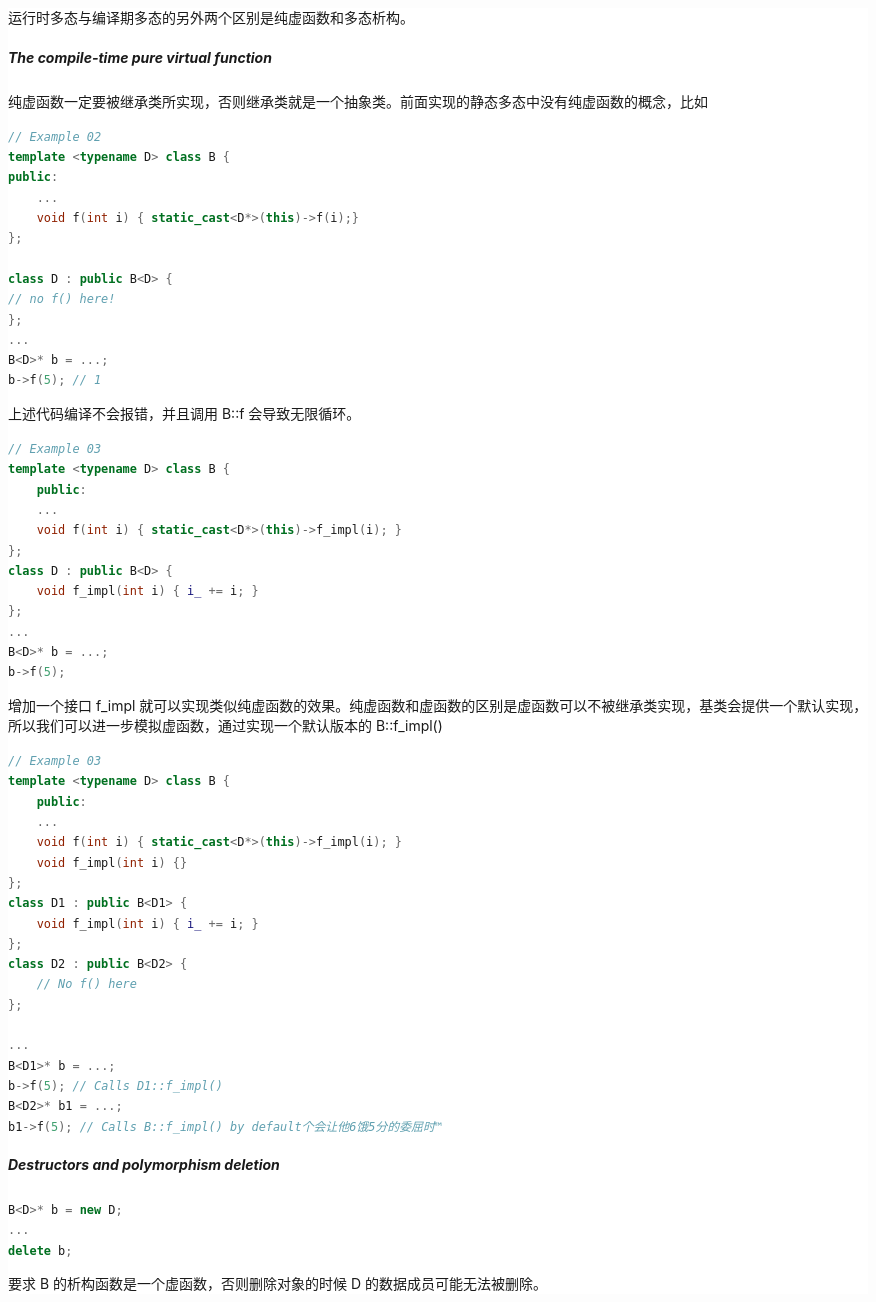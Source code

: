 运行时多态与编译期多态的另外两个区别是纯虚函数和多态析构。
##### The compile-time pure virtual function
纯虚函数一定要被继承类所实现，否则继承类就是一个抽象类。前面实现的静态多态中没有纯虚函数的概念，比如
```cpp
// Example 02
template <typename D> class B {
public:
    ...
    void f(int i) { static_cast<D*>(this)->f(i);}
};

class D : public B<D> {
// no f() here!
};
...
B<D>* b = ...;
b->f(5); // 1
```
上述代码编译不会报错，并且调用 B::f 会导致无限循环。
```cpp
// Example 03
template <typename D> class B {
    public:
    ...
    void f(int i) { static_cast<D*>(this)->f_impl(i); }
};
class D : public B<D> {
    void f_impl(int i) { i_ += i; }
};
...
B<D>* b = ...;
b->f(5);
```
增加一个接口 f_impl 就可以实现类似纯虚函数的效果。纯虚函数和虚函数的区别是虚函数可以不被继承类实现，基类会提供一个默认实现，所以我们可以进一步模拟虚函数，通过实现一个默认版本的 B::f_impl()
```cpp
// Example 03
template <typename D> class B {
    public:
    ...
    void f(int i) { static_cast<D*>(this)->f_impl(i); }
    void f_impl(int i) {}
};
class D1 : public B<D1> {
    void f_impl(int i) { i_ += i; }
};
class D2 : public B<D2> {
    // No f() here
};

...
B<D1>* b = ...;
b->f(5); // Calls D1::f_impl()
B<D2>* b1 = ...;
b1->f(5); // Calls B::f_impl() by default个会让他6饿5分的委屈时™
```
##### Destructors and polymorphism deletion
```cpp
B<D>* b = new D;
...
delete b;
```
要求 B 的析构函数是一个虚函数，否则删除对象的时候 D 的数据成员可能无法被删除。

